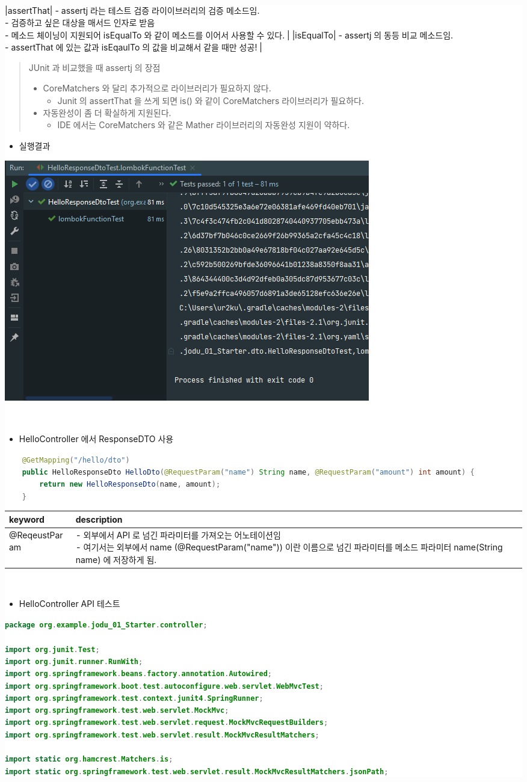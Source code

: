 |assertThat| - assertj 라는 테스트 검증 라이이브러리의 검증 메소드임. <br/> - 검증하고 싶은 대상을 매서드 인자로 받음 <br/> - 메소드 체이닝이 지원되어 isEqualTo 와 같이 메소드를 이어서 사용할 수 있다. |
|isEqualTo| - assertj 의 동등 비교 메소드임. <br/> - assertThat 에 있는 값과 isEqaulTo 의 값을 비교해서 같을 때만 성공!                                            |

> JUnit 과 비교했을 때 assertj 의 장점
> - CoreMatchers 와 달리 추가적으로 라이브러리가 필요하지 않다.
>   - Junit 의 assertThat 을 쓰게 되면 is() 와 같이 CoreMatchers 라이브러리가 필요하다.
> - 자동완성이 좀 더 확실하게 지원된다.
>   - IDE 에서는 CoreMatchers 와 같은 Mather 라이브러리의 자동완성 지원이 약하다.

- 실행결과

![](readmeImage/img.png)

<br/>

- HelloController 에서 ResponseDTO 사용

```java
    @GetMapping("/hello/dto")
    public HelloResponseDto HelloDto(@RequestParam("name") String name, @RequestParam("amount") int amount) {
        return new HelloResponseDto(name, amount);
    }
```
|keyword| description                                                                                                                            |
|:---|:---------------------------------------------------------------------------------------------------------------------------------------|
|@ReqeustParam| - 외부에서 API 로 넘긴 파라미터를 가져오는 어노테이션임 <br/> - 여기서는 외부에서 name (@RequestParam("name")) 이란 이름으로 넘긴 파라미터를 메소드 파라미터 name(String name) 에 저장하게 됨. |

<br/>

- HelloController API 테스트 

```java
package org.example.jodu_01_Starter.controller;

import org.junit.Test;
import org.junit.runner.RunWith;
import org.springframework.beans.factory.annotation.Autowired;
import org.springframework.boot.test.autoconfigure.web.servlet.WebMvcTest;
import org.springframework.test.context.junit4.SpringRunner;
import org.springframework.test.web.servlet.MockMvc;
import org.springframework.test.web.servlet.request.MockMvcRequestBuilders;
import org.springframework.test.web.servlet.result.MockMvcResultMatchers;

import static org.hamcrest.Matchers.is;
import static org.springframework.test.web.servlet.result.MockMvcResultMatchers.jsonPath;
```